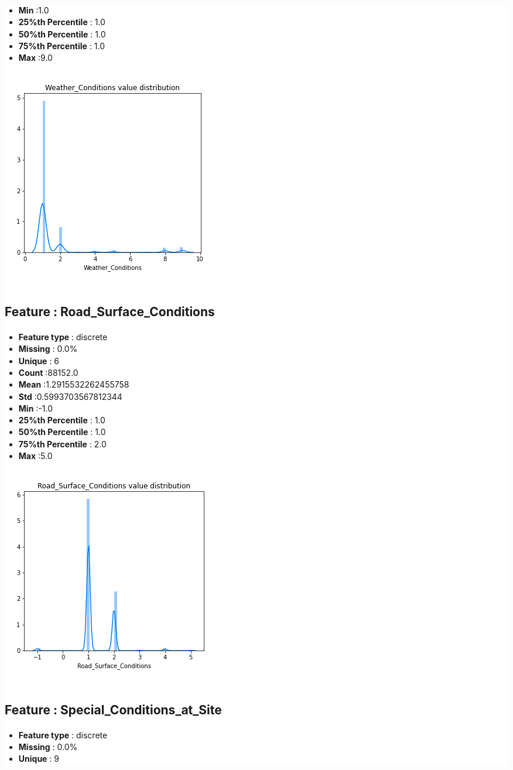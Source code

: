 - **Min** :1.0
- **25%th Percentile** : 1.0
- **50%th Percentile** : 1.0
- **75%th Percentile** : 1.0
- **Max** :9.0

![](Weather_Conditions.png)
## Feature : Road_Surface_Conditions
- **Feature type** : discrete
- **Missing** : 0.0%
- **Unique** : 6
- **Count** :88152.0
- **Mean** :1.2915532262455758
- **Std** :0.5993703567812344
- **Min** :-1.0
- **25%th Percentile** : 1.0
- **50%th Percentile** : 1.0
- **75%th Percentile** : 2.0
- **Max** :5.0

![](Road_Surface_Conditions.png)
## Feature : Special_Conditions_at_Site
- **Feature type** : discrete
- **Missing** : 0.0%
- **Unique** : 9